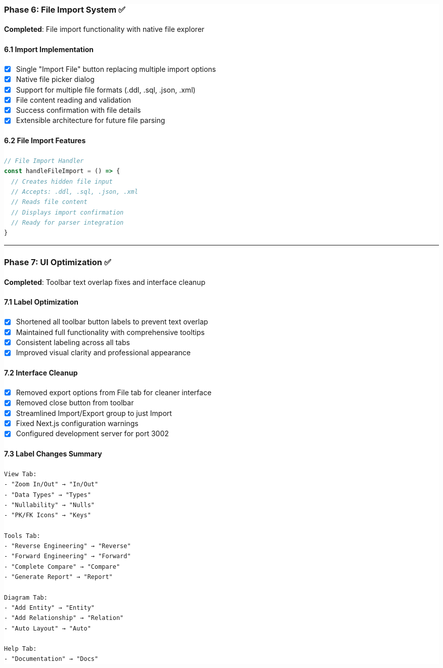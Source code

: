 
### Phase 6: File Import System ✅
**Completed**: File import functionality with native file explorer

#### 6.1 Import Implementation
- [x] Single "Import File" button replacing multiple import options
- [x] Native file picker dialog
- [x] Support for multiple file formats (.ddl, .sql, .json, .xml)
- [x] File content reading and validation
- [x] Success confirmation with file details
- [x] Extensible architecture for future file parsing

#### 6.2 File Import Features
```typescript
// File Import Handler
const handleFileImport = () => {
  // Creates hidden file input
  // Accepts: .ddl, .sql, .json, .xml
  // Reads file content
  // Displays import confirmation
  // Ready for parser integration
}
```

---

### Phase 7: UI Optimization ✅
**Completed**: Toolbar text overlap fixes and interface cleanup

#### 7.1 Label Optimization
- [x] Shortened all toolbar button labels to prevent text overlap
- [x] Maintained full functionality with comprehensive tooltips
- [x] Consistent labeling across all tabs
- [x] Improved visual clarity and professional appearance

#### 7.2 Interface Cleanup
- [x] Removed export options from File tab for cleaner interface
- [x] Removed close button from toolbar
- [x] Streamlined Import/Export group to just Import
- [x] Fixed Next.js configuration warnings
- [x] Configured development server for port 3002

#### 7.3 Label Changes Summary
```
View Tab:
- "Zoom In/Out" → "In/Out"
- "Data Types" → "Types"
- "Nullability" → "Nulls"
- "PK/FK Icons" → "Keys"

Tools Tab:
- "Reverse Engineering" → "Reverse"
- "Forward Engineering" → "Forward"
- "Complete Compare" → "Compare"
- "Generate Report" → "Report"

Diagram Tab:
- "Add Entity" → "Entity"
- "Add Relationship" → "Relation"
- "Auto Layout" → "Auto"

Help Tab:
- "Documentation" → "Docs"
```
